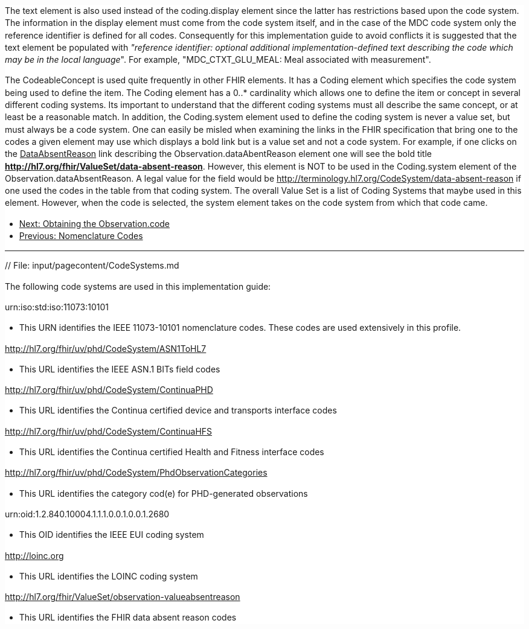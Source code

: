 The text element is also used instead of the coding.display element since the latter has restrictions based upon the code system. The information in the display element must come from the code system itself, and in the case of the MDC code system only the reference identifier is defined for all codes. Consequently for this implementation guide to avoid conflicts it is suggested that the text element be populated with *"reference identifier: optional additional implementation-defined text describing the code which may be in the local language*". For example, "MDC_CTXT_GLU_MEAL: Meal associated with measurement".

The CodeableConcept is used quite frequently in other FHIR elements. It has a Coding element which specifies the code system being used to define the item. The Coding element has a 0..* cardinality which allows one to define the item or concept in several different coding systems. Its important to understand that the different coding systems must all describe the same concept, or at least be a reasonable match. In addition, the Coding.system element used to define the coding system is never a value set, but must always be a code system. One can easily be misled when examining the links in the FHIR specification that bring one to the codes a given element may use which displays a bold link but is a value set and not a code system. For example, if one clicks on the [DataAbsentReason](http://build.fhir.org/valueset-data-absent-reason.html) link describing the Observation.dataAbentReason element one will see the bold title **http://hl7.org/fhir/ValueSet/data-absent-reason**. However, this element is NOT to be used in the Coding.system element of the Observation.dataAbsentReason. A legal value for the field would be http://terminology.hl7.org/CodeSystem/data-absent-reason if one used the codes in the table from that coding system. The overall Value Set is a list of Coding Systems that maybe used in this element. However, when the code is selected, the system element takes on the code system from which that code came.

 - [Next: Obtaining the Observation.code](ObtainObservationCode.html)
 - [Previous: Nomenclature Codes](Nomenclaturecodes.html)

---

// File: input/pagecontent/CodeSystems.md

The following code systems are used in this implementation guide:

urn:iso:std:iso:11073:10101
 - This URN identifies the IEEE 11073-10101 nomenclature codes. These codes are used extensively in this profile.

http://hl7.org/fhir/uv/phd/CodeSystem/ASN1ToHL7
 - This URL identifies the IEEE ASN.1 BITs field codes

http://hl7.org/fhir/uv/phd/CodeSystem/ContinuaPHD
 - This URL identifies the Continua certified device and transports interface codes

http://hl7.org/fhir/uv/phd/CodeSystem/ContinuaHFS
 - This URL identifies the Continua certified Health and Fitness interface codes

http://hl7.org/fhir/uv/phd/CodeSystem/PhdObservationCategories
 - This URL identifies the category cod(e) for PHD-generated observations


urn:oid:1.2.840.10004.1.1.1.0.0.1.0.0.1.2680
 - This OID identifies the IEEE EUI coding system

http://loinc.org
 - This URL identifies the LOINC coding system

http://hl7.org/fhir/ValueSet/observation-valueabsentreason
 - This URL identifies the FHIR data absent reason codes
